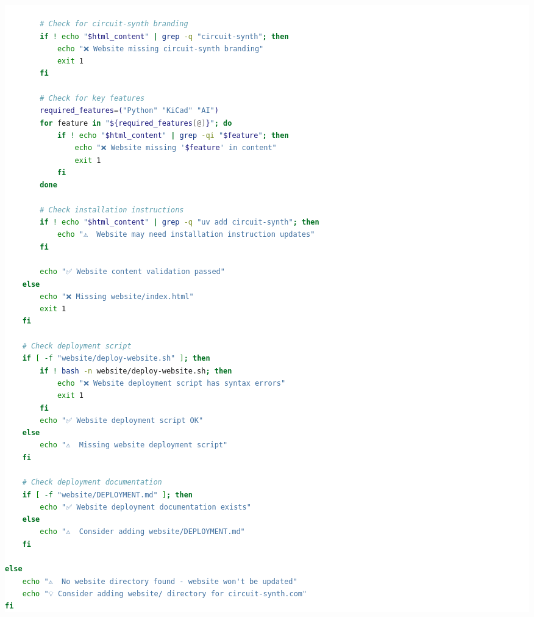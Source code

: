 ```bash
        
        # Check for circuit-synth branding
        if ! echo "$html_content" | grep -q "circuit-synth"; then
            echo "❌ Website missing circuit-synth branding"
            exit 1
        fi
        
        # Check for key features
        required_features=("Python" "KiCad" "AI")
        for feature in "${required_features[@]}"; do
            if ! echo "$html_content" | grep -qi "$feature"; then
                echo "❌ Website missing '$feature' in content"
                exit 1
            fi
        done
        
        # Check installation instructions
        if ! echo "$html_content" | grep -q "uv add circuit-synth"; then
            echo "⚠️  Website may need installation instruction updates"
        fi
        
        echo "✅ Website content validation passed"
    else
        echo "❌ Missing website/index.html"
        exit 1
    fi
    
    # Check deployment script
    if [ -f "website/deploy-website.sh" ]; then
        if ! bash -n website/deploy-website.sh; then
            echo "❌ Website deployment script has syntax errors"
            exit 1
        fi
        echo "✅ Website deployment script OK"
    else
        echo "⚠️  Missing website deployment script"
    fi
    
    # Check deployment documentation
    if [ -f "website/DEPLOYMENT.md" ]; then
        echo "✅ Website deployment documentation exists"
    else
        echo "⚠️  Consider adding website/DEPLOYMENT.md"
    fi
    
else
    echo "⚠️  No website directory found - website won't be updated"
    echo "💡 Consider adding website/ directory for circuit-synth.com"
fi
```
